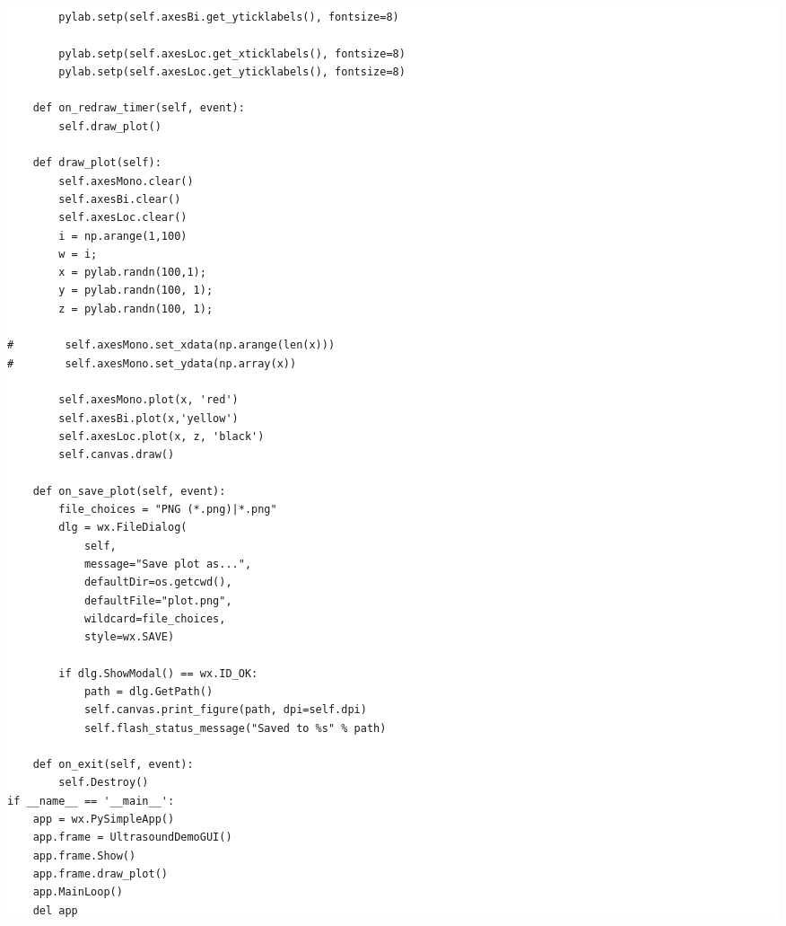 ```
        pylab.setp(self.axesBi.get_yticklabels(), fontsize=8)

        pylab.setp(self.axesLoc.get_xticklabels(), fontsize=8)
        pylab.setp(self.axesLoc.get_yticklabels(), fontsize=8)

    def on_redraw_timer(self, event):
        self.draw_plot()

    def draw_plot(self):
        self.axesMono.clear()
        self.axesBi.clear()
        self.axesLoc.clear()
        i = np.arange(1,100)
        w = i;
        x = pylab.randn(100,1);
        y = pylab.randn(100, 1);
        z = pylab.randn(100, 1);        

#        self.axesMono.set_xdata(np.arange(len(x)))
#        self.axesMono.set_ydata(np.array(x))

        self.axesMono.plot(x, 'red')
        self.axesBi.plot(x,'yellow')
        self.axesLoc.plot(x, z, 'black')
        self.canvas.draw()

    def on_save_plot(self, event): 
        file_choices = "PNG (*.png)|*.png"
        dlg = wx.FileDialog(
            self, 
            message="Save plot as...",
            defaultDir=os.getcwd(),
            defaultFile="plot.png",
            wildcard=file_choices,
            style=wx.SAVE)

        if dlg.ShowModal() == wx.ID_OK:
            path = dlg.GetPath()
            self.canvas.print_figure(path, dpi=self.dpi)
            self.flash_status_message("Saved to %s" % path)

    def on_exit(self, event):
        self.Destroy()
if __name__ == '__main__':
    app = wx.PySimpleApp()
    app.frame = UltrasoundDemoGUI()
    app.frame.Show()
    app.frame.draw_plot()
    app.MainLoop()
    del app 
```
